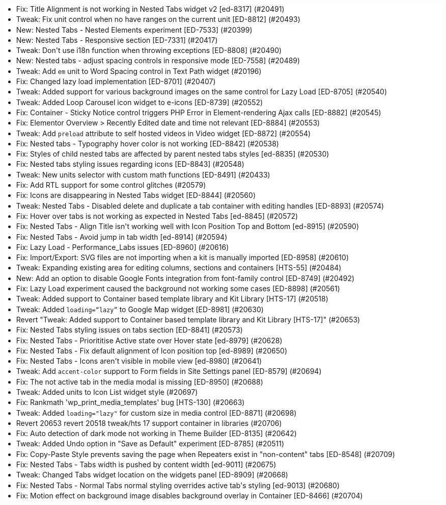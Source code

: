 * Fix: Title Alignment is not working in Nested Tabs widget v2 [ed-8317] (#20491)
* Tweak: Fix unit control when no have ranges on the current unit [ED-8812] (#20493)
* New: Nested Tabs - Nested Elements experiment [ED-7533] (#20399)
* New: Nested Tabs - Responsive section [ED-7331] (#20417)
* Tweak: Don't use i18n function when throwing exceptions [ED-8808] (#20490)
* New: Nested tabs - adjust spacing controls in responsive mode [ED-7558] (#20489)
* Tweak: Add `em` unit to Word Spacing control in Text Path widget (#20196)
* Fix: Changed lazy load implementation [ED-8701] (#20407)
* Tweak: Added support for various background images on the same control for Lazy Load [ED-8705] (#20540)
* Tweak: Added Loop Carousel icon widget to e-icons [ED-8739] (#20552)
* Fix: Container - Sticky Notice control triggers PHP Error in Element-rendering Ajax calls [ED-8882] (#20545)
* Fix: Elementor Overview > Recently Edited date and time not relevant [ED-8884] (#20553)
* Tweak: Add `preload` attribute to self hosted videos in Video widget [ED-8872] (#20554)
* Fix: Nested tabs - Typography hover color is not working [ED-8842] (#20538)
* Fix: Styles of child nested tabs are affected by parent nested tabs styles [ed-8835] (#20530)
* Fix: Nested tabs styling issues regarding icons [ED-8843] (#20548)
* Tweak: New units selector with custom math functions [ED-8491] (#20433)
* Fix: Add RTL support for some control glitches (#20579)
* Fix: Icons are disappearing in Nested Tabs widget [ED-8844] (#20560)
* Tweak: Nested Tabs - Disabled delete and duplicate a tab container with editing handles [ED-8893] (#20574)
* Fix: Hover over tabs is not working as expected in Nested Tabs [ed-8845] (#20572)
* Fix: Nested Tabs - Align Title isn't working well with Icon Position Top and Bottom [ed-8915] (#20590)
* Fix: Nested Tabs - Avoid jump in tab width [ed-8914] (#20594)
* Fix: Lazy Load - Performance_Labs issues [ED-8960] (#20616)
* Fix: Import/Export: SVG files are not importing when a kit is manually imported [ED-8958] (#20610)
* Tweak: Expanding existing area for editing columns, sections and containers [HTS-55] (#20484)
* New: Add an option to disable Google Fonts integration from font-family control [ED-8749] (#20492)
* Fix: Lazy Load experiment caused the background not working some cases [ED-8898] (#20561)
* Tweak: Added support to Container based template library and Kit Library [HTS-17] (#20518)
* Tweak: Added `loading=“lazy”` to Google Map widget [ED-8981] (#20630)
* Revert "Tweak: Added support to Container based template library and Kit Library [HTS-17]" (#20653)
* Fix: Nested Tabs styling issues on tabs section [ED-8841] (#20573)
* Fix: Nested Tabs - Priorititise Active state over Hover state [ed-8979] (#20628)
* Fix: Nested Tabs - Fix default alignment of Icon position top [ed-8989] (#20650)
* Fix: Nested Tabs - Icons aren't visible in mobile view [ed-8980] (#20641)
* Tweak: Add `accent-color` support to Form fields in Site Settings panel [ED-8579] (#20694)
* Fix: The not active tab in the media modal is missing [ED-8950] (#20688)
* Tweak: Added units to Icon List widget style (#20697)
* Fix: Rankmath 'wp_print_media_templates' bug [HTS-130] (#20663)
* Tweak: Added `loading="lazy"` for custom size in media control [ED-8871] (#20698)
* Revert 20653 revert 20518 tweak/hts 17 support container in libraries (#20706)
* Fix: Auto detection of dark mode not working in Theme Builder [ED-8135] (#20642)
* Tweak: Added Undo option in "Save as Default" experiment [ED-8785] (#20511)
* Fix: Copy-Paste Style prevents saving the page when Repeaters exist in "non-content" tabs [ED-8548] (#20709)
* Fix: Nested Tabs - Tabs width is pushed by content width [ed-9011] (#20675)
* Tweak: Changed Tabs widget location on the widgets panel [ED-8909] (#20668)
* Fix: Nested Tabs - Normal Tabs normal styling overrides active tab's styling [ed-9013] (#20680)
* Fix: Motion effect on background image disables background overlay in Container [ED-8466] (#20704)
